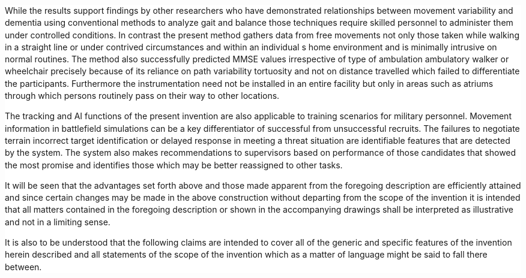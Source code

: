 While the results support findings by other researchers who have demonstrated relationships between movement variability and dementia using conventional methods to analyze gait and balance those techniques require skilled personnel to administer them under controlled conditions. In contrast the present method gathers data from free movements not only those taken while walking in a straight line or under contrived circumstances and within an individual s home environment and is minimally intrusive on normal routines. The method also successfully predicted MMSE values irrespective of type of ambulation ambulatory walker or wheelchair precisely because of its reliance on path variability tortuosity and not on distance travelled which failed to differentiate the participants. Furthermore the instrumentation need not be installed in an entire facility but only in areas such as atriums through which persons routinely pass on their way to other locations.

The tracking and AI functions of the present invention are also applicable to training scenarios for military personnel. Movement information in battlefield simulations can be a key differentiator of successful from unsuccessful recruits. The failures to negotiate terrain incorrect target identification or delayed response in meeting a threat situation are identifiable features that are detected by the system. The system also makes recommendations to supervisors based on performance of those candidates that showed the most promise and identifies those which may be better reassigned to other tasks.

It will be seen that the advantages set forth above and those made apparent from the foregoing description are efficiently attained and since certain changes may be made in the above construction without departing from the scope of the invention it is intended that all matters contained in the foregoing description or shown in the accompanying drawings shall be interpreted as illustrative and not in a limiting sense.

It is also to be understood that the following claims are intended to cover all of the generic and specific features of the invention herein described and all statements of the scope of the invention which as a matter of language might be said to fall there between.


